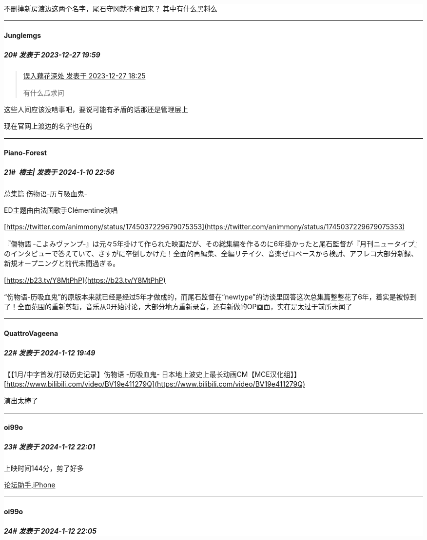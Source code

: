 不删掉新房渡边这两个名字，尾石守冈就不肯回来？</blockquote>
其中有什么黑料么

*****

####  Junglemgs  
##### 20#       发表于 2023-12-27 19:59

<blockquote><a href="httphttps://bbs.saraba1st.com/2b/forum.php?mod=redirect&amp;goto=findpost&amp;pid=63458553&amp;ptid=2152138" target="_blank">误入藕花深处 发表于 2023-12-27 18:25</a>

有什么瓜求问</blockquote>
这些人间应该没啥事吧，要说可能有矛盾的话那还是管理层上

现在官网上渡边的名字也在的

*****

####  Piano-Forest  
##### 21#         楼主| 发表于 2024-1-10 22:56

总集篇 伤物语-历与吸血鬼-

ED主题曲由法国歌手Clémentine演唱

[https://twitter.com/animmony/status/1745037229679075353](https://twitter.com/animmony/status/1745037229679075353)

『傷物語 ‐こよみヴァンプ‐』は元々5年掛けて作られた映画だが、その総集編を作るのに6年掛かったと尾石監督が『月刊ニュータイプ』のインタビューで答えていて、さすがに卒倒しかけた！全面的再編集、全編リテイク、音楽ゼロベースから検討、アフレコ大部分新録、新規オープニングと前代未聞過ぎる。

[https://b23.tv/Y8MtPhP](https://b23.tv/Y8MtPhP)

“伤物语-历吸血鬼”的原版本来就已经是经过5年才做成的，而尾石监督在“newtype”的访谈里回答这次总集篇整整花了6年，着实是被惊到了！全面范围的重新剪辑，音乐从0开始讨论，大部分地方重新录音，还有新做的OP画面，实在是太过于前所未闻了

*****

####  QuattroVageena  
##### 22#       发表于 2024-1-12 19:49

【【1月/中字首发/打破历史记录】伤物语 -历吸血鬼- 日本地上波史上最长动画CM【MCE汉化组】】 [https://www.bilibili.com/video/BV19e411279Q](https://www.bilibili.com/video/BV19e411279Q)

演出太棒了

*****

####  oi99o  
##### 23#       发表于 2024-1-12 22:01

上映时间144分，剪了好多

[论坛助手,iPhone](https://bbs.saraba1st.com/2b/forum.php?mod=viewthread&amp;tid=2029836)

*****

####  oi99o  
##### 24#       发表于 2024-1-12 22:05
